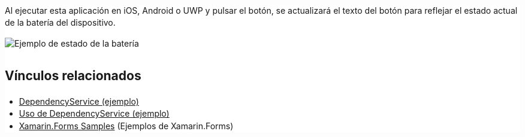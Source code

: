 Al ejecutar esta aplicación en iOS, Android o UWP y pulsar el botón, se actualizará el texto del botón para reflejar el estado actual de la batería del dispositivo.

![](battery-info-images/battery.png "Ejemplo de estado de la batería")


## <a name="related-links"></a>Vínculos relacionados

- [DependencyService (ejemplo)](https://developer.xamarin.com/samples/DependencyService)
- [Uso de DependencyService (ejemplo)](https://developer.xamarin.com/samples/UsingDependencyService/)
- [Xamarin.Forms Samples](https://github.com/xamarin/xamarin-forms-samples) (Ejemplos de Xamarin.Forms)
